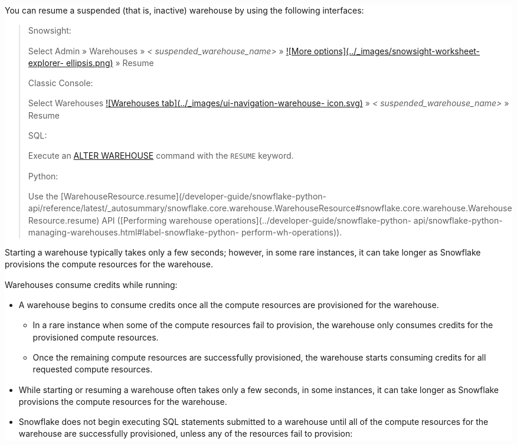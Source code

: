 You can resume a suspended (that is, inactive) warehouse by using the
following interfaces:

> Snowsight:
>  
>
> Select Admin » Warehouses » _< suspended_warehouse_name>_ » [![More
> options](../_images/snowsight-worksheet-explorer-
> ellipsis.png)](../_images/snowsight-worksheet-explorer-ellipsis.png) »
> Resume
>
> Classic Console:
>  
>
> Select Warehouses [![Warehouses tab](../_images/ui-navigation-warehouse-
> icon.svg)](../_images/ui-navigation-warehouse-icon.svg) » _<
> suspended_warehouse_name>_ » Resume
>
> SQL:
>  
>
> Execute an [ALTER WAREHOUSE](../sql-reference/sql/alter-warehouse) command
> with the `RESUME` keyword.
>
> Python:
>  
>
> Use the [WarehouseResource.resume](/developer-guide/snowflake-python-
> api/reference/latest/_autosummary/snowflake.core.warehouse.WarehouseResource#snowflake.core.warehouse.WarehouseResource.resume)
> API ([Performing warehouse operations](../developer-guide/snowflake-python-
> api/snowflake-python-managing-warehouses.html#label-snowflake-python-
> perform-wh-operations)).

Starting a warehouse typically takes only a few seconds; however, in some rare
instances, it can take longer as Snowflake provisions the compute resources
for the warehouse.

Warehouses consume credits while running:

  * A warehouse begins to consume credits once all the compute resources are provisioned for the warehouse.

    * In a rare instance when some of the compute resources fail to provision, the warehouse only consumes credits for the provisioned compute resources.

    * Once the remaining compute resources are successfully provisioned, the warehouse starts consuming credits for all requested compute resources.

  * While starting or resuming a warehouse often takes only a few seconds, in some instances, it can take longer as Snowflake provisions the compute resources for the warehouse.

  * Snowflake does not begin executing SQL statements submitted to a warehouse until all of the compute resources for the warehouse are successfully provisioned, unless any of the resources fail to provision:
